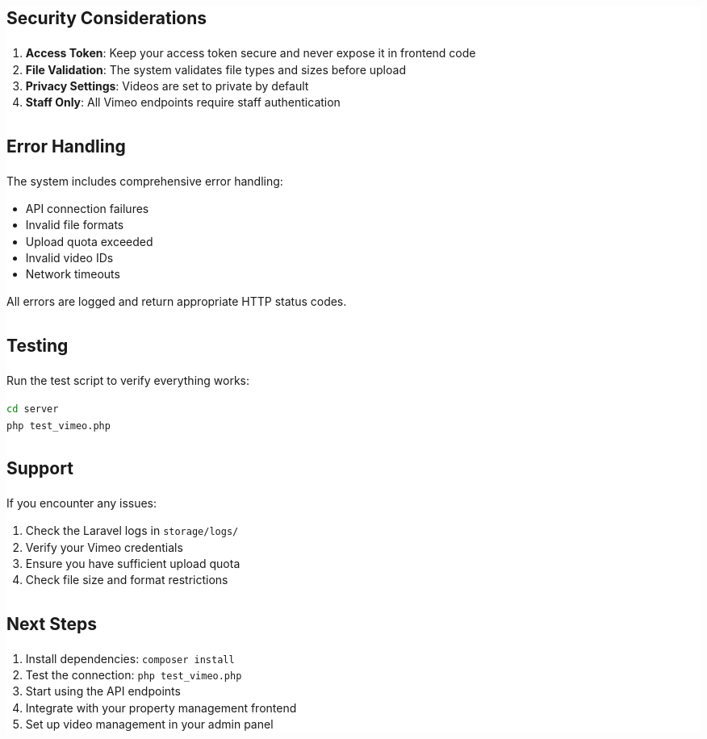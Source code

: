 ## Security Considerations

1. **Access Token**: Keep your access token secure and never expose it in frontend code
2. **File Validation**: The system validates file types and sizes before upload
3. **Privacy Settings**: Videos are set to private by default
4. **Staff Only**: All Vimeo endpoints require staff authentication

## Error Handling

The system includes comprehensive error handling:

-   API connection failures
-   Invalid file formats
-   Upload quota exceeded
-   Invalid video IDs
-   Network timeouts

All errors are logged and return appropriate HTTP status codes.

## Testing

Run the test script to verify everything works:

```bash
cd server
php test_vimeo.php
```

## Support

If you encounter any issues:

1. Check the Laravel logs in `storage/logs/`
2. Verify your Vimeo credentials
3. Ensure you have sufficient upload quota
4. Check file size and format restrictions

## Next Steps

1. Install dependencies: `composer install`
2. Test the connection: `php test_vimeo.php`
3. Start using the API endpoints
4. Integrate with your property management frontend
5. Set up video management in your admin panel
